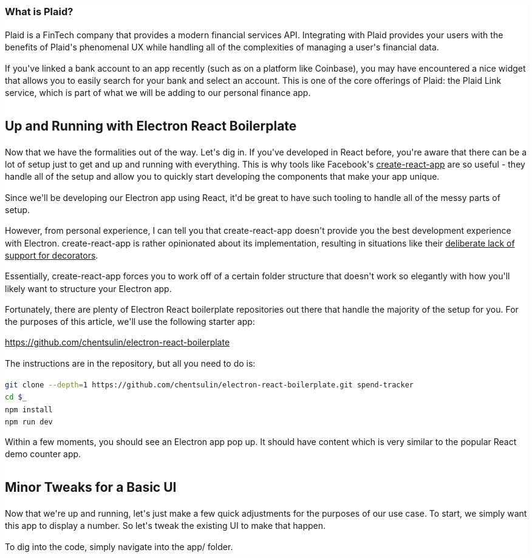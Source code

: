 ### What is Plaid?
Plaid is a FinTech company that provides a modern financial services API. Integrating with Plaid provides your users with the benefits of Plaid's phenomenal UX while handling all of the complexities of managing a user's financial data.

If you've linked a bank account to an app recently (such as on a platform like Coinbase), you may have encountered a nice widget that allows you to easily search for your bank and select an account. This is one of the core offerings of Plaid: the Plaid Link service, which is part of what we will be adding to our personal finance app.

## Up and Running with Electron React Boilerplate
Now that we have the formalities out of the way. Let's dig in.
If you've developed in React before, you're aware that there can be a lot of setup just to get and up and running with everything. This is why tools like Facebook's [create-react-app](https://github.com/facebookincubator/create-react-app) are so useful - they handle all of the setup and allow you to quickly start developing the components that make your app unique.

Since we'll be developing our Electron app using React, it'd be great to have such tooling to handle all of the messy parts of setup.

However, from personal experience, I can tell you that create-react-app doesn't provide you the best development experience with Electron. create-react-app is rather opinionated about its implementation, resulting in situations like their [deliberate lack of support for decorators](https://github.com/facebookincubator/create-react-app/issues/214).

Essentially, create-react-app forces you to work off of a certain folder structure that doesn't work so elegantly with how you'll likely want to structure your Electron app.

Fortunately, there are plenty of Electron React boilerplate repositories out there that handle the majority of the setup for you. For the purposes of this article, we'll use the following starter app:

https://github.com/chentsulin/electron-react-boilerplate

The instructions are in the repository, but all you need to do is:

```bash
git clone --depth=1 https://github.com/chentsulin/electron-react-boilerplate.git spend-tracker
cd $_
npm install
npm run dev
```

Within a few moments, you should see an Electron app pop up. It should have content which is very similar to the popular React demo counter app.

## Minor Tweaks for a Basic UI
Now that we're up and running, let's just make a few quick adjustments for the purposes of our use case.
To start, we simply want this app to display a number. So let's tweak the existing UI to make that happen.

To dig into the code, simply navigate into the app/ folder.
